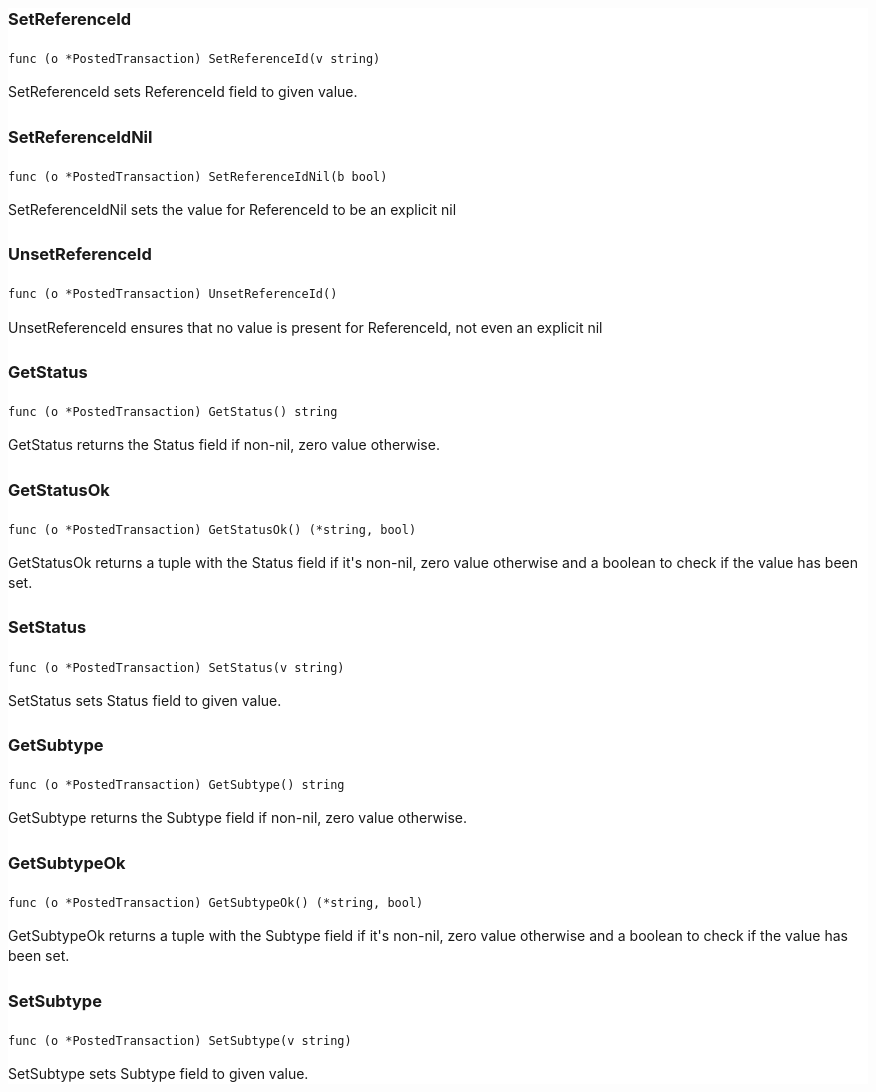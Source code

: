 ### SetReferenceId

`func (o *PostedTransaction) SetReferenceId(v string)`

SetReferenceId sets ReferenceId field to given value.


### SetReferenceIdNil

`func (o *PostedTransaction) SetReferenceIdNil(b bool)`

 SetReferenceIdNil sets the value for ReferenceId to be an explicit nil

### UnsetReferenceId
`func (o *PostedTransaction) UnsetReferenceId()`

UnsetReferenceId ensures that no value is present for ReferenceId, not even an explicit nil
### GetStatus

`func (o *PostedTransaction) GetStatus() string`

GetStatus returns the Status field if non-nil, zero value otherwise.

### GetStatusOk

`func (o *PostedTransaction) GetStatusOk() (*string, bool)`

GetStatusOk returns a tuple with the Status field if it's non-nil, zero value otherwise
and a boolean to check if the value has been set.

### SetStatus

`func (o *PostedTransaction) SetStatus(v string)`

SetStatus sets Status field to given value.


### GetSubtype

`func (o *PostedTransaction) GetSubtype() string`

GetSubtype returns the Subtype field if non-nil, zero value otherwise.

### GetSubtypeOk

`func (o *PostedTransaction) GetSubtypeOk() (*string, bool)`

GetSubtypeOk returns a tuple with the Subtype field if it's non-nil, zero value otherwise
and a boolean to check if the value has been set.

### SetSubtype

`func (o *PostedTransaction) SetSubtype(v string)`

SetSubtype sets Subtype field to given value.

